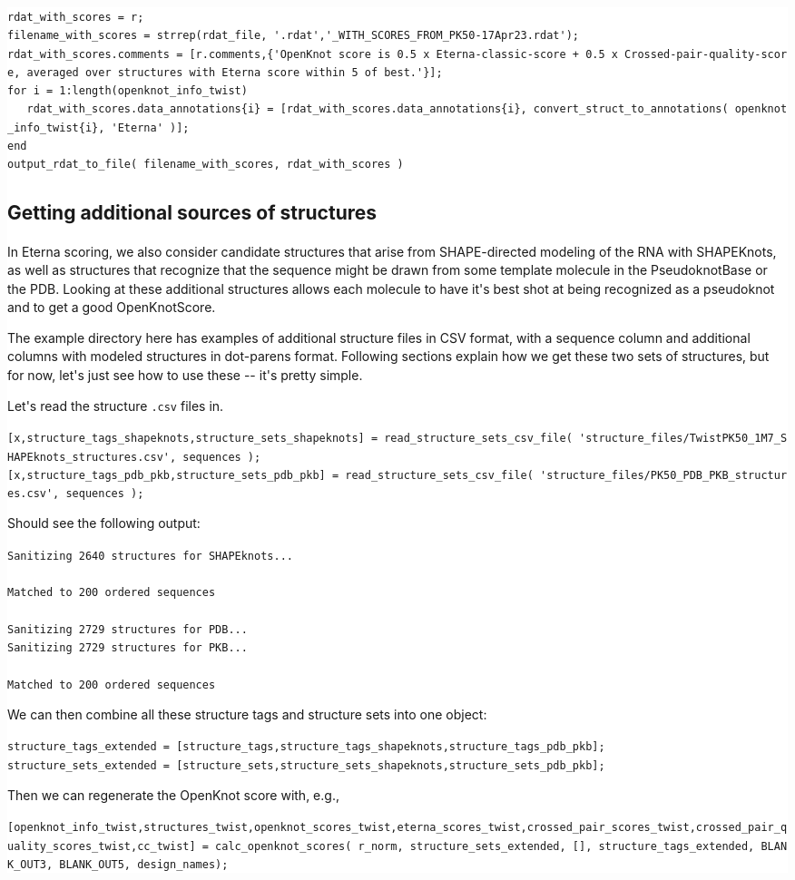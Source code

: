 ```
rdat_with_scores = r;
filename_with_scores = strrep(rdat_file, '.rdat','_WITH_SCORES_FROM_PK50-17Apr23.rdat');
rdat_with_scores.comments = [r.comments,{'OpenKnot score is 0.5 x Eterna-classic-score + 0.5 x Crossed-pair-quality-score, averaged over structures with Eterna score within 5 of best.'}];
for i = 1:length(openknot_info_twist)
   rdat_with_scores.data_annotations{i} = [rdat_with_scores.data_annotations{i}, convert_struct_to_annotations( openknot_info_twist{i}, 'Eterna' )];
end
output_rdat_to_file( filename_with_scores, rdat_with_scores )
```

## Getting additional sources of structures
In Eterna scoring, we also consider candidate structures that arise from SHAPE-directed modeling of the RNA with SHAPEKnots, as well as structures that recognize that the sequence might be drawn from some template molecule in the PseudoknotBase or the PDB. Looking at these additional structures allows each molecule to have it's best shot at being recognized as a pseudoknot and to get a good OpenKnotScore.  

The example directory here has examples of additional structure files in CSV format, with a sequence column and additional columns with modeled structures in dot-parens format. Following sections explain how we get these two sets of structures, but for now, let's just see how to use these -- it's pretty simple.

Let's read the structure `.csv` files in.

```
[x,structure_tags_shapeknots,structure_sets_shapeknots] = read_structure_sets_csv_file( 'structure_files/TwistPK50_1M7_SHAPEknots_structures.csv', sequences );
[x,structure_tags_pdb_pkb,structure_sets_pdb_pkb] = read_structure_sets_csv_file( 'structure_files/PK50_PDB_PKB_structures.csv', sequences );
```


Should see the following output:

```
Sanitizing 2640 structures for SHAPEknots...

Matched to 200 ordered sequences

Sanitizing 2729 structures for PDB...
Sanitizing 2729 structures for PKB...

Matched to 200 ordered sequences
```

We can then combine all these structure tags and structure sets into one object:

```
structure_tags_extended = [structure_tags,structure_tags_shapeknots,structure_tags_pdb_pkb];
structure_sets_extended = [structure_sets,structure_sets_shapeknots,structure_sets_pdb_pkb];
```

Then we can regenerate the OpenKnot score with, e.g., 

```
[openknot_info_twist,structures_twist,openknot_scores_twist,eterna_scores_twist,crossed_pair_scores_twist,crossed_pair_quality_scores_twist,cc_twist] = calc_openknot_scores( r_norm, structure_sets_extended, [], structure_tags_extended, BLANK_OUT3, BLANK_OUT5, design_names);
```
